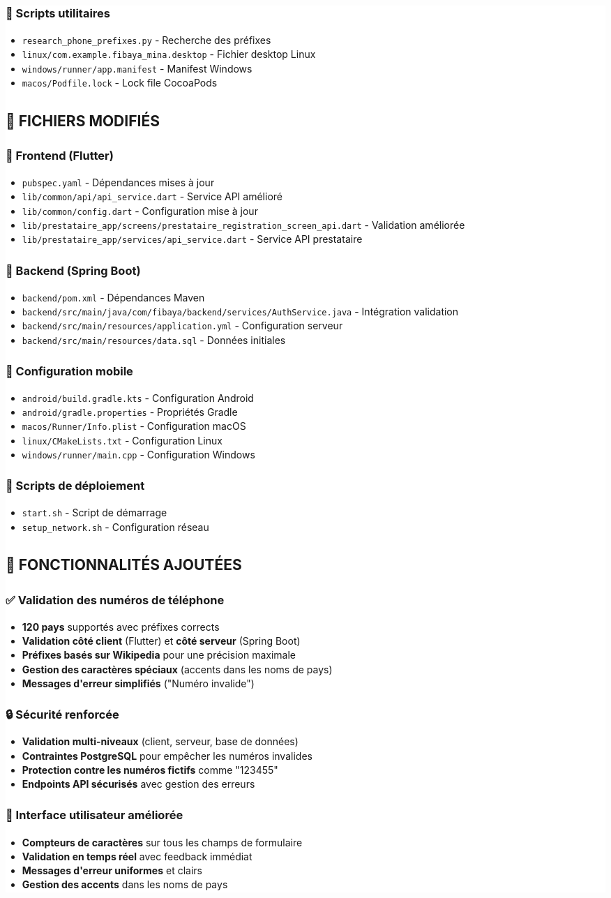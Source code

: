 ### **🔧 Scripts utilitaires**
- `research_phone_prefixes.py` - Recherche des préfixes
- `linux/com.example.fibaya_mina.desktop` - Fichier desktop Linux
- `windows/runner/app.manifest` - Manifest Windows
- `macos/Podfile.lock` - Lock file CocoaPods

## 🔄 **FICHIERS MODIFIÉS**

### **📱 Frontend (Flutter)**
- `pubspec.yaml` - Dépendances mises à jour
- `lib/common/api/api_service.dart` - Service API amélioré
- `lib/common/config.dart` - Configuration mise à jour
- `lib/prestataire_app/screens/prestataire_registration_screen_api.dart` - Validation améliorée
- `lib/prestataire_app/services/api_service.dart` - Service API prestataire

### **🔧 Backend (Spring Boot)**
- `backend/pom.xml` - Dépendances Maven
- `backend/src/main/java/com/fibaya/backend/services/AuthService.java` - Intégration validation
- `backend/src/main/resources/application.yml` - Configuration serveur
- `backend/src/main/resources/data.sql` - Données initiales

### **📱 Configuration mobile**
- `android/build.gradle.kts` - Configuration Android
- `android/gradle.properties` - Propriétés Gradle
- `macos/Runner/Info.plist` - Configuration macOS
- `linux/CMakeLists.txt` - Configuration Linux
- `windows/runner/main.cpp` - Configuration Windows

### **🚀 Scripts de déploiement**
- `start.sh` - Script de démarrage
- `setup_network.sh` - Configuration réseau

## 🎯 **FONCTIONNALITÉS AJOUTÉES**

### **✅ Validation des numéros de téléphone**
- **120 pays** supportés avec préfixes corrects
- **Validation côté client** (Flutter) et **côté serveur** (Spring Boot)
- **Préfixes basés sur Wikipedia** pour une précision maximale
- **Gestion des caractères spéciaux** (accents dans les noms de pays)
- **Messages d'erreur simplifiés** ("Numéro invalide")

### **🔒 Sécurité renforcée**
- **Validation multi-niveaux** (client, serveur, base de données)
- **Contraintes PostgreSQL** pour empêcher les numéros invalides
- **Protection contre les numéros fictifs** comme "123455"
- **Endpoints API sécurisés** avec gestion des erreurs

### **📱 Interface utilisateur améliorée**
- **Compteurs de caractères** sur tous les champs de formulaire
- **Validation en temps réel** avec feedback immédiat
- **Messages d'erreur uniformes** et clairs
- **Gestion des accents** dans les noms de pays
